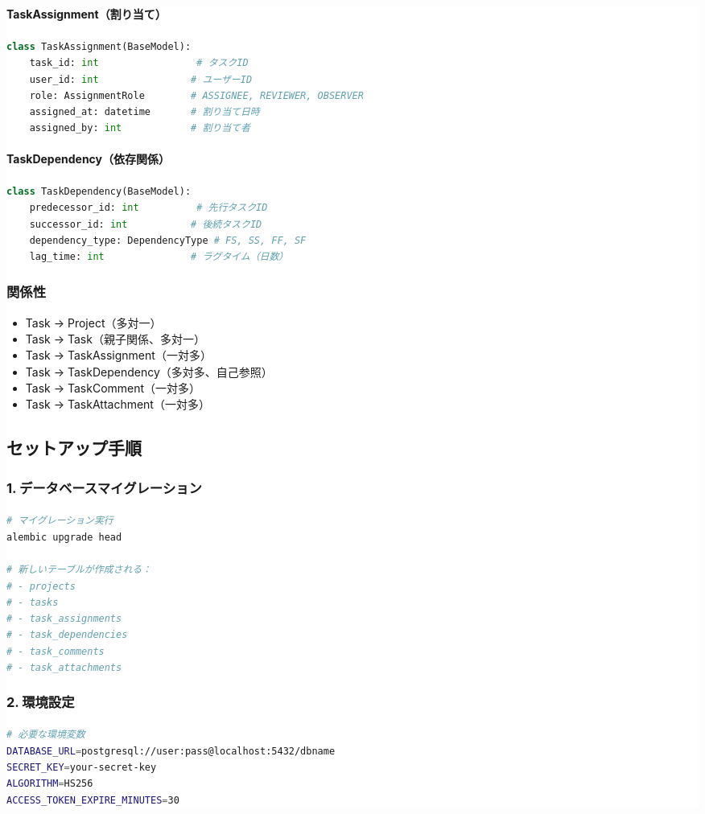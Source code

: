 #### TaskAssignment（割り当て）
```python
class TaskAssignment(BaseModel):
    task_id: int                 # タスクID
    user_id: int                # ユーザーID
    role: AssignmentRole        # ASSIGNEE, REVIEWER, OBSERVER
    assigned_at: datetime       # 割り当て日時
    assigned_by: int            # 割り当て者
```

#### TaskDependency（依存関係）
```python
class TaskDependency(BaseModel):
    predecessor_id: int          # 先行タスクID
    successor_id: int           # 後続タスクID
    dependency_type: DependencyType # FS, SS, FF, SF
    lag_time: int               # ラグタイム（日数）
```

### 関係性
- Task → Project（多対一）
- Task → Task（親子関係、多対一）
- Task → TaskAssignment（一対多）
- Task → TaskDependency（多対多、自己参照）
- Task → TaskComment（一対多）
- Task → TaskAttachment（一対多）

## セットアップ手順

### 1. データベースマイグレーション
```bash
# マイグレーション実行
alembic upgrade head

# 新しいテーブルが作成される：
# - projects
# - tasks
# - task_assignments
# - task_dependencies
# - task_comments
# - task_attachments
```

### 2. 環境設定
```bash
# 必要な環境変数
DATABASE_URL=postgresql://user:pass@localhost:5432/dbname
SECRET_KEY=your-secret-key
ALGORITHM=HS256
ACCESS_TOKEN_EXPIRE_MINUTES=30
```
